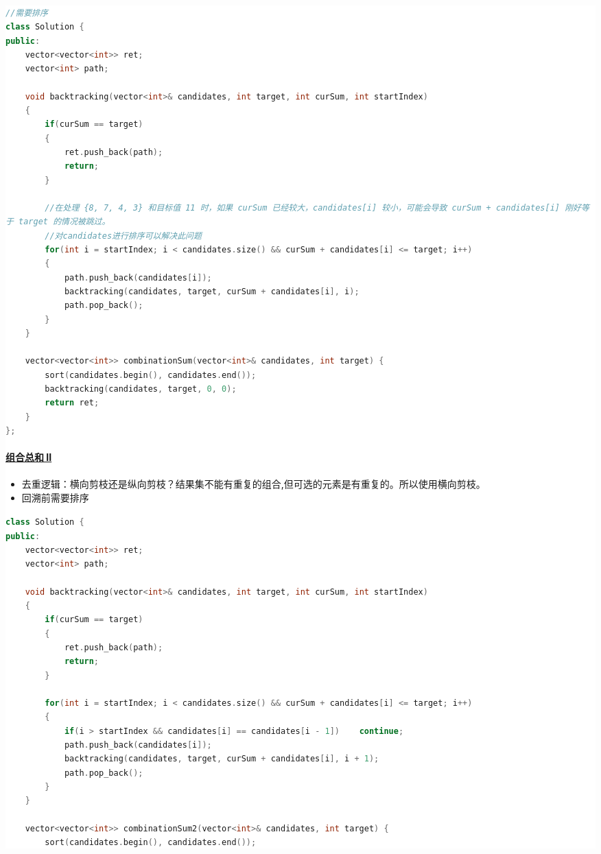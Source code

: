 ```c++
//需要排序
class Solution {
public:
    vector<vector<int>> ret;
    vector<int> path;

    void backtracking(vector<int>& candidates, int target, int curSum, int startIndex)
    {
        if(curSum == target)
        {
            ret.push_back(path);
            return;
        }

        //在处理 {8, 7, 4, 3} 和目标值 11 时，如果 curSum 已经较大，candidates[i] 较小，可能会导致 curSum + candidates[i] 刚好等于 target 的情况被跳过。
        //对candidates进行排序可以解决此问题
        for(int i = startIndex; i < candidates.size() && curSum + candidates[i] <= target; i++)
        {
            path.push_back(candidates[i]);
            backtracking(candidates, target, curSum + candidates[i], i);
            path.pop_back();
        }
    }

    vector<vector<int>> combinationSum(vector<int>& candidates, int target) {
        sort(candidates.begin(), candidates.end());
        backtracking(candidates, target, 0, 0);
        return ret;
    }
};
```

#### [组合总和 II](https://leetcode.cn/problems/combination-sum-ii/)

- 去重逻辑：横向剪枝还是纵向剪枝？结果集不能有重复的组合,但可选的元素是有重复的。所以使用横向剪枝。
- 回溯前需要排序

```c++
class Solution {
public:
    vector<vector<int>> ret;
    vector<int> path;

    void backtracking(vector<int>& candidates, int target, int curSum, int startIndex)
    {
        if(curSum == target)
        {
            ret.push_back(path);
            return;
        }

        for(int i = startIndex; i < candidates.size() && curSum + candidates[i] <= target; i++)
        {
            if(i > startIndex && candidates[i] == candidates[i - 1])    continue;
            path.push_back(candidates[i]);
            backtracking(candidates, target, curSum + candidates[i], i + 1);
            path.pop_back();
        }
    }

    vector<vector<int>> combinationSum2(vector<int>& candidates, int target) {
        sort(candidates.begin(), candidates.end());
```